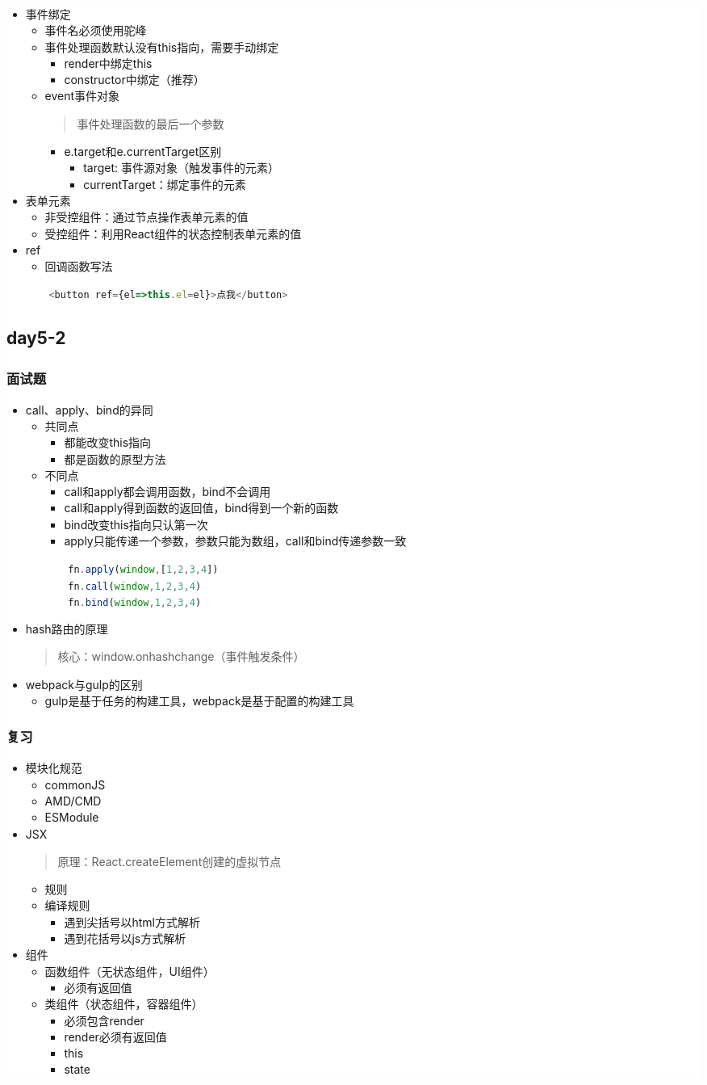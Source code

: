 * 事件绑定
    * 事件名必须使用驼峰
    * 事件处理函数默认没有this指向，需要手动绑定
        * render中绑定this
        * constructor中绑定（推荐）
    * event事件对象
        > 事件处理函数的最后一个参数
        * e.target和e.currentTarget区别
            * target: 事件源对象（触发事件的元素）
            * currentTarget：绑定事件的元素
* 表单元素
    * 非受控组件：通过节点操作表单元素的值
    * 受控组件：利用React组件的状态控制表单元素的值
* ref
    * 回调函数写法
    ```js
        <button ref={el=>this.el=el}>点我</button>
    ```

## day5-2

### 面试题
* call、apply、bind的异同
    * 共同点
        * 都能改变this指向
        * 都是函数的原型方法
    * 不同点
        * call和apply都会调用函数，bind不会调用
        * call和apply得到函数的返回值，bind得到一个新的函数
        * bind改变this指向只认第一次
        * apply只能传递一个参数，参数只能为数组，call和bind传递参数一致
        ```js
            fn.apply(window,[1,2,3,4])
            fn.call(window,1,2,3,4)
            fn.bind(window,1,2,3,4)
        ```
* hash路由的原理
    > 核心：window.onhashchange（事件触发条件）
    ```js

    ```
* webpack与gulp的区别
    * gulp是基于任务的构建工具，webpack是基于配置的构建工具

### 复习
* 模块化规范
    * commonJS
    * AMD/CMD
    * ESModule
* JSX
    > 原理：React.createElement创建的虚拟节点
    * 规则
    * 编译规则
        * 遇到尖括号以html方式解析
        * 遇到花括号以js方式解析
* 组件
    * 函数组件（无状态组件，UI组件）
        * 必须有返回值
    * 类组件（状态组件，容器组件）
        * 必须包含render
        * render必须有返回值
        * this
        * state